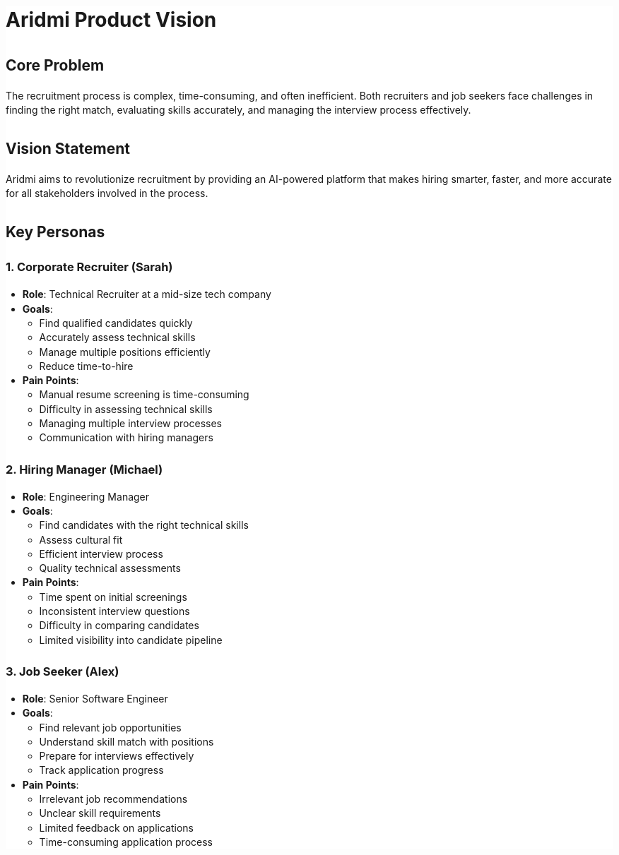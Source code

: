 # Aridmi Product Vision

## Core Problem
The recruitment process is complex, time-consuming, and often inefficient. Both recruiters and job seekers face challenges in finding the right match, evaluating skills accurately, and managing the interview process effectively.

## Vision Statement
Aridmi aims to revolutionize recruitment by providing an AI-powered platform that makes hiring smarter, faster, and more accurate for all stakeholders involved in the process.

## Key Personas

### 1. Corporate Recruiter (Sarah)
- **Role**: Technical Recruiter at a mid-size tech company
- **Goals**:
  - Find qualified candidates quickly
  - Accurately assess technical skills
  - Manage multiple positions efficiently
  - Reduce time-to-hire
- **Pain Points**:
  - Manual resume screening is time-consuming
  - Difficulty in assessing technical skills
  - Managing multiple interview processes
  - Communication with hiring managers

### 2. Hiring Manager (Michael)
- **Role**: Engineering Manager
- **Goals**:
  - Find candidates with the right technical skills
  - Assess cultural fit
  - Efficient interview process
  - Quality technical assessments
- **Pain Points**:
  - Time spent on initial screenings
  - Inconsistent interview questions
  - Difficulty in comparing candidates
  - Limited visibility into candidate pipeline

### 3. Job Seeker (Alex)
- **Role**: Senior Software Engineer
- **Goals**:
  - Find relevant job opportunities
  - Understand skill match with positions
  - Prepare for interviews effectively
  - Track application progress
- **Pain Points**:
  - Irrelevant job recommendations
  - Unclear skill requirements
  - Limited feedback on applications
  - Time-consuming application process
